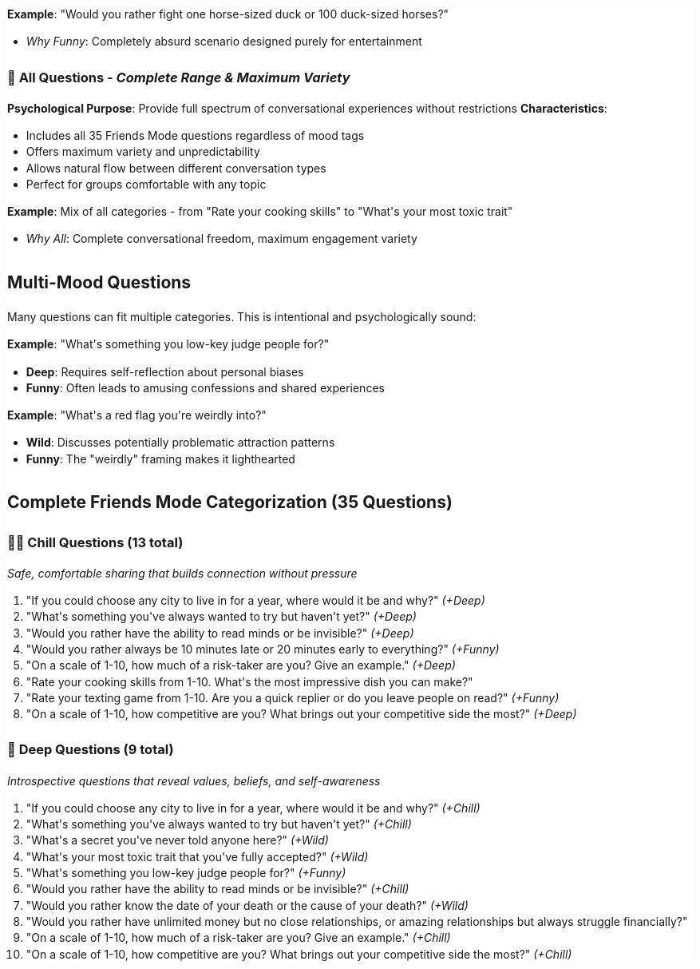 **Example**: "Would you rather fight one horse-sized duck or 100 duck-sized horses?"
- *Why Funny*: Completely absurd scenario designed purely for entertainment

### 🎯 **All Questions** - *Complete Range & Maximum Variety*
**Psychological Purpose**: Provide full spectrum of conversational experiences without restrictions
**Characteristics**:
- Includes all 35 Friends Mode questions regardless of mood tags
- Offers maximum variety and unpredictability
- Allows natural flow between different conversation types
- Perfect for groups comfortable with any topic

**Example**: Mix of all categories - from "Rate your cooking skills" to "What's your most toxic trait"
- *Why All*: Complete conversational freedom, maximum engagement variety

## Multi-Mood Questions

Many questions can fit multiple categories. This is intentional and psychologically sound:

**Example**: "What's something you low-key judge people for?"
- **Deep**: Requires self-reflection about personal biases
- **Funny**: Often leads to amusing confessions and shared experiences

**Example**: "What's a red flag you're weirdly into?"
- **Wild**: Discusses potentially problematic attraction patterns
- **Funny**: The "weirdly" framing makes it lighthearted

## Complete Friends Mode Categorization (35 Questions)

### 🧘‍♀️ **Chill Questions** (13 total)
*Safe, comfortable sharing that builds connection without pressure*

1. "If you could choose any city to live in for a year, where would it be and why?" *(+Deep)*
2. "What's something you've always wanted to try but haven't yet?" *(+Deep)*
3. "Would you rather have the ability to read minds or be invisible?" *(+Deep)*
4. "Would you rather always be 10 minutes late or 20 minutes early to everything?" *(+Funny)*
5. "On a scale of 1-10, how much of a risk-taker are you? Give an example." *(+Deep)*
6. "Rate your cooking skills from 1-10. What's the most impressive dish you can make?"
7. "Rate your texting game from 1-10. Are you a quick replier or do you leave people on read?" *(+Funny)*
8. "On a scale of 1-10, how competitive are you? What brings out your competitive side the most?" *(+Deep)*

### 🤔 **Deep Questions** (9 total)
*Introspective questions that reveal values, beliefs, and self-awareness*

1. "If you could choose any city to live in for a year, where would it be and why?" *(+Chill)*
2. "What's something you've always wanted to try but haven't yet?" *(+Chill)*
3. "What's a secret you've never told anyone here?" *(+Wild)*
4. "What's your most toxic trait that you've fully accepted?" *(+Wild)*
5. "What's something you low-key judge people for?" *(+Funny)*
6. "Would you rather have the ability to read minds or be invisible?" *(+Chill)*
7. "Would you rather know the date of your death or the cause of your death?" *(+Wild)*
8. "Would you rather have unlimited money but no close relationships, or amazing relationships but always struggle financially?"
9. "On a scale of 1-10, how much of a risk-taker are you? Give an example." *(+Chill)*
10. "On a scale of 1-10, how competitive are you? What brings out your competitive side the most?" *(+Chill)*
